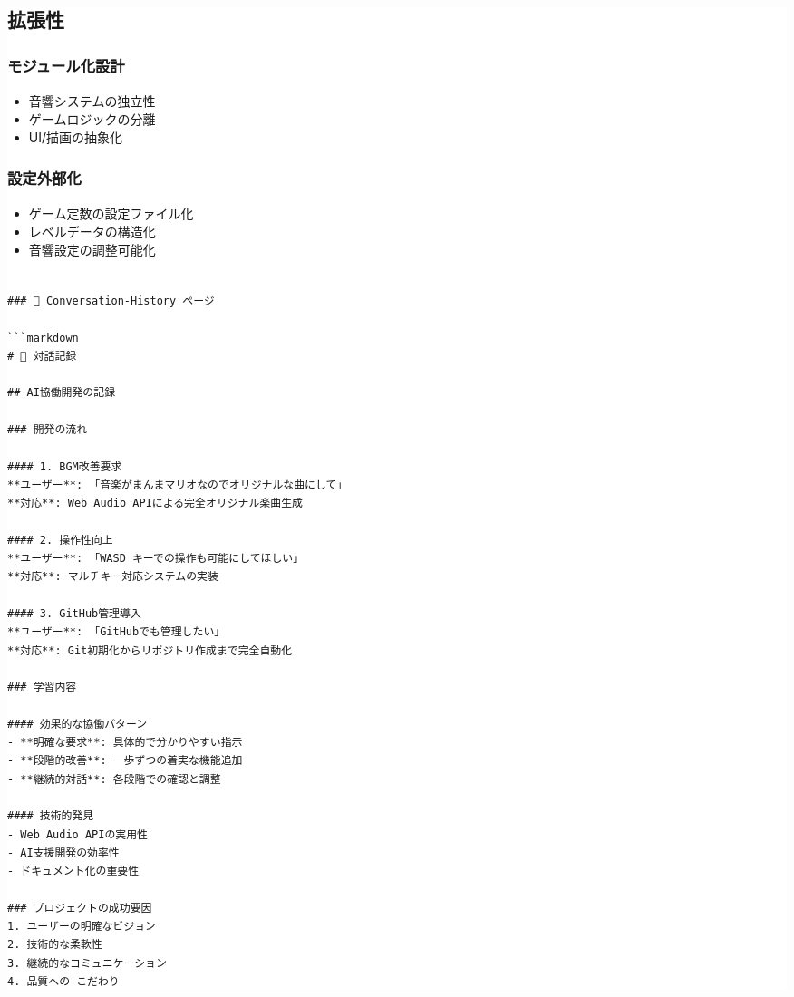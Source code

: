 ## 拡張性

### モジュール化設計
- 音響システムの独立性
- ゲームロジックの分離
- UI/描画の抽象化

### 設定外部化
- ゲーム定数の設定ファイル化
- レベルデータの構造化
- 音響設定の調整可能化
```

### 💬 Conversation-History ページ

```markdown
# 💬 対話記録

## AI協働開発の記録

### 開発の流れ

#### 1. BGM改善要求
**ユーザー**: 「音楽がまんまマリオなのでオリジナルな曲にして」
**対応**: Web Audio APIによる完全オリジナル楽曲生成

#### 2. 操作性向上
**ユーザー**: 「WASD キーでの操作も可能にしてほしい」
**対応**: マルチキー対応システムの実装

#### 3. GitHub管理導入
**ユーザー**: 「GitHubでも管理したい」
**対応**: Git初期化からリポジトリ作成まで完全自動化

### 学習内容

#### 効果的な協働パターン
- **明確な要求**: 具体的で分かりやすい指示
- **段階的改善**: 一歩ずつの着実な機能追加
- **継続的対話**: 各段階での確認と調整

#### 技術的発見
- Web Audio APIの実用性
- AI支援開発の効率性
- ドキュメント化の重要性

### プロジェクトの成功要因
1. ユーザーの明確なビジョン
2. 技術的な柔軟性
3. 継続的なコミュニケーション
4. 品質への こだわり
```
